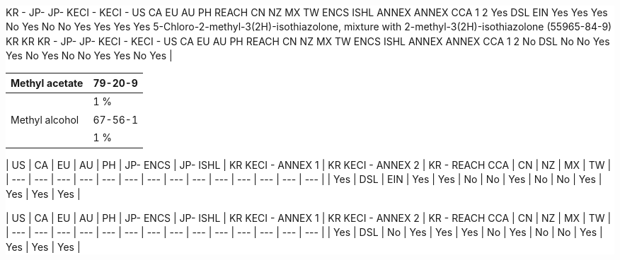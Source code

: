 KR -
JP- JP- KECI - KECI -
US CA EU AU PH REACH CN NZ MX TW
ENCS ISHL ANNEX ANNEX
CCA
1 2
Yes DSL EIN Yes Yes Yes No Yes No No Yes Yes Yes Yes
5-Chloro-2-methyl-3(2H)-isothiazolone, mixture with 2-methyl-3(2H)-isothiazolone (55965-84-9)
KR KR
KR -
JP- JP- KECI - KECI -
US CA EU AU PH REACH CN NZ MX TW
ENCS ISHL ANNEX ANNEX
CCA
1 2
No DSL No No Yes Yes No Yes No No Yes Yes No Yes |

| Methyl acetate | 79-20-9 |
| --- | --- |
| | 1 % |
| Methyl alcohol | 67-56-1 |
| | 1 % |

| US | CA | EU | AU | PH | JP-
ENCS | JP-
ISHL | KR
KECI -
ANNEX
1 | KR
KECI -
ANNEX
2 | KR -
REACH
CCA | CN | NZ | MX | TW |
| --- | --- | --- | --- | --- | --- | --- | --- | --- | --- | --- | --- | --- | --- |
| Yes | DSL | EIN | Yes | Yes | No | No | Yes | No | No | Yes | Yes | Yes | Yes |

| US | CA | EU | AU | PH | JP-
ENCS | JP-
ISHL | KR
KECI -
ANNEX
1 | KR
KECI -
ANNEX
2 | KR -
REACH
CCA | CN | NZ | MX | TW |
| --- | --- | --- | --- | --- | --- | --- | --- | --- | --- | --- | --- | --- | --- |
| Yes | DSL | No | Yes | Yes | Yes | No | Yes | No | No | Yes | Yes | Yes | Yes |
